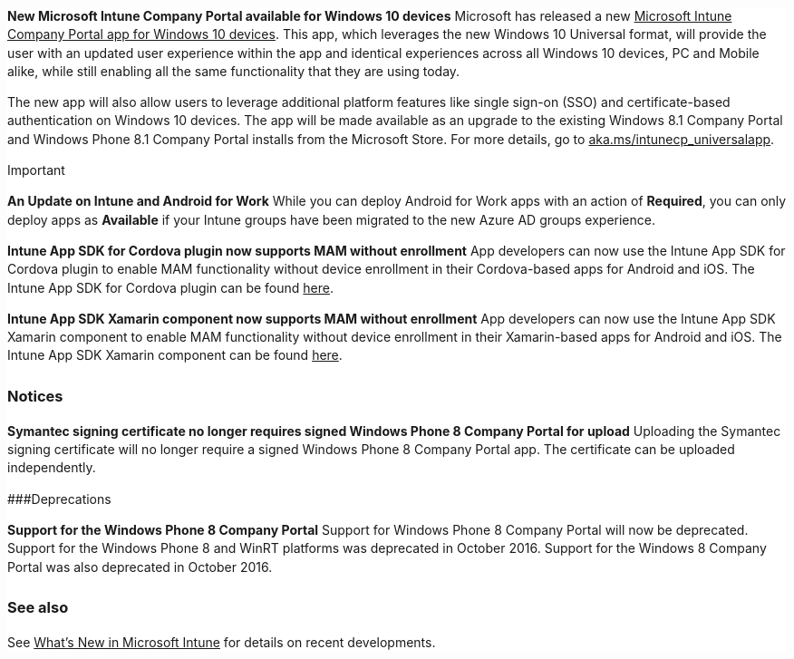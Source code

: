 __New Microsoft Intune Company Portal available for Windows 10 devices__
Microsoft has released a new [Microsoft Intune Company Portal app for Windows 10 devices](https://www.microsoft.com/store/apps/9wzdncrfj3pz). This app, which leverages the new Windows 10 Universal format, will provide the user with an updated user experience within the app and identical experiences across all Windows 10 devices, PC and Mobile alike, while still enabling all the same functionality that they are using today.

The new app will also allow users to leverage additional platform features like single sign-on (SSO) and certificate-based authentication on Windows 10 devices. The app will be made available as an upgrade to the existing Windows 8.1 Company Portal and Windows Phone 8.1 Company Portal installs from the Microsoft Store. For more details, go to [aka.ms/intunecp_universalapp](http://aka.ms/intunecp_universalapp).

> [!IMPORTANT]
> __An Update on Intune and Android for Work__
> While you can deploy Android for Work apps with an action of __Required__, you can only deploy apps as __Available__ if your Intune groups have been migrated to the new Azure AD groups experience.

__Intune App SDK for Cordova plugin now supports MAM without enrollment__
App developers can now use the Intune App SDK for Cordova plugin to enable MAM functionality without device enrollment in their Cordova-based apps for Android and iOS. The Intune App SDK for Cordova plugin can be found [here](https://github.com/msintuneappsdk/cordova-plugin-ms-intune-mam).

__Intune App SDK Xamarin component now supports MAM without enrollment__
App developers can now use the Intune App SDK Xamarin component to enable MAM functionality without device enrollment in their Xamarin-based apps for Android and iOS. The Intune App SDK Xamarin component can be found [here](https://github.com/msintuneappsdk/intune-app-sdk-xamarin).

### Notices

__Symantec signing certificate no longer requires signed Windows Phone 8 Company Portal for upload__
Uploading the Symantec signing certificate will no longer require a signed Windows Phone 8 Company Portal app. The certificate can be uploaded independently.

###Deprecations

__Support for the Windows Phone 8 Company Portal__
Support for Windows Phone 8 Company Portal will now be deprecated. Support for the Windows Phone 8 and WinRT platforms was deprecated in October 2016. Support for the Windows 8 Company Portal was also deprecated in October 2016.


### See also
See [What’s New in Microsoft Intune](whats-new.md) for details on recent developments.
